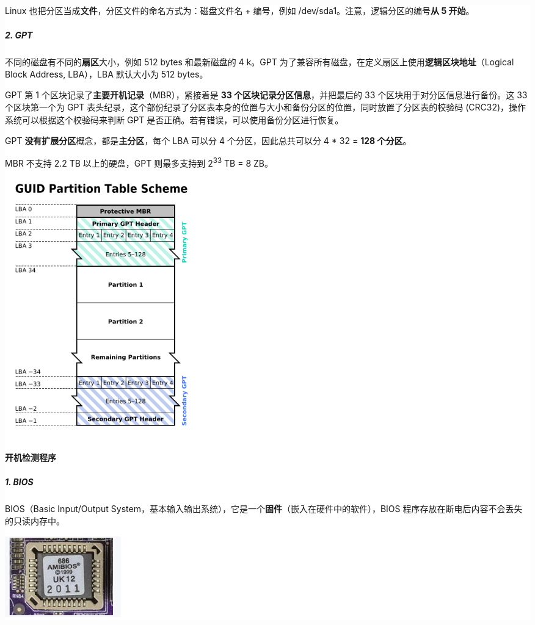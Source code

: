 Linux 也把分区当成**文件**，分区文件的命名方式为：磁盘文件名 + 编号，例如 /dev/sda1。注意，逻辑分区的编号**从 5 开始**。

##### 2. GPT

不同的磁盘有不同的**扇区**大小，例如 512 bytes 和最新磁盘的 4 k。GPT 为了兼容所有磁盘，在定义扇区上使用**逻辑区块地址**（Logical Block Address, LBA），LBA 默认大小为 512 bytes。

GPT 第 1 个区块记录了**主要开机记录**（MBR），紧接着是 **33 个区块记录分区信息**，并把最后的 33 个区块用于对分区信息进行备份。这 33 个区块第一个为 GPT 表头纪录，这个部份纪录了分区表本身的位置与大小和备份分区的位置，同时放置了分区表的校验码 (CRC32)，操作系统可以根据这个校验码来判断 GPT 是否正确。若有错误，可以使用备份分区进行恢复。

GPT **没有扩展分区**概念，都是**主分区**，每个 LBA 可以分 4 个分区，因此总共可以分 4 * 32 = **128 个分区**。

MBR 不支持 2.2 TB 以上的硬盘，GPT 则最多支持到 2<sup>33</sup> TB = 8 ZB。

<img src="assets/1563425331444.png" alt="1563425331444" style="zoom:80%;" />



#### 开机检测程序

##### 1. BIOS

BIOS（Basic Input/Output System，基本输入输出系统），它是一个**固件**（嵌入在硬件中的软件），BIOS 程序存放在断电后内容不会丢失的只读内存中。

<img src="assets/1563425357600.png" alt="1563425357600" style="zoom:77%;" />
